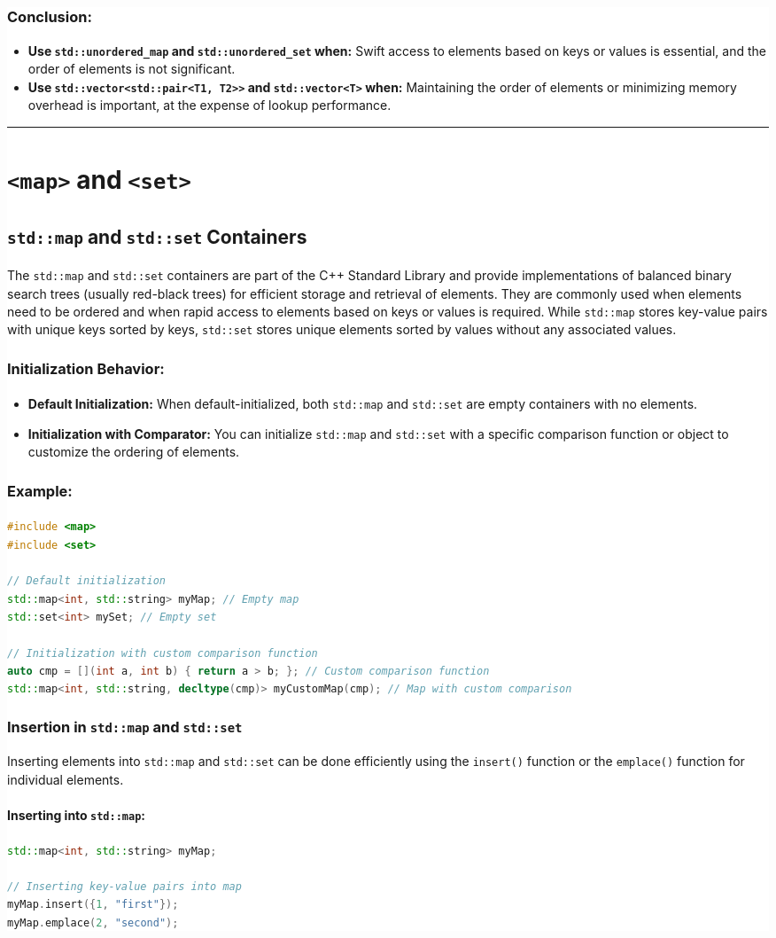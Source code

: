 ### Conclusion:

- **Use `std::unordered_map` and `std::unordered_set` when:** Swift access to elements based on keys or values is essential, and the order of elements is not significant.
- **Use `std::vector<std::pair<T1, T2>>` and `std::vector<T>` when:** Maintaining the order of elements or minimizing memory overhead is important, at the expense of lookup performance.

-----

# `<map>` and `<set>`

## `std::map` and `std::set` Containers

The `std::map` and `std::set` containers are part of the C++ Standard Library and provide implementations of balanced binary search trees (usually red-black trees) for efficient storage and retrieval of elements. They are commonly used when elements need to be ordered and when rapid access to elements based on keys or values is required. While `std::map` stores key-value pairs with unique keys sorted by keys, `std::set` stores unique elements sorted by values without any associated values.

### Initialization Behavior:

- **Default Initialization:** When default-initialized, both `std::map` and `std::set` are empty containers with no elements.
  
- **Initialization with Comparator:** You can initialize `std::map` and `std::set` with a specific comparison function or object to customize the ordering of elements.

### Example:

```cpp
#include <map>
#include <set>

// Default initialization
std::map<int, std::string> myMap; // Empty map
std::set<int> mySet; // Empty set

// Initialization with custom comparison function
auto cmp = [](int a, int b) { return a > b; }; // Custom comparison function
std::map<int, std::string, decltype(cmp)> myCustomMap(cmp); // Map with custom comparison
```

### Insertion in `std::map` and `std::set`

Inserting elements into `std::map` and `std::set` can be done efficiently using the `insert()` function or the `emplace()` function for individual elements.

#### Inserting into `std::map`:

```cpp
std::map<int, std::string> myMap;

// Inserting key-value pairs into map
myMap.insert({1, "first"});
myMap.emplace(2, "second");
```
